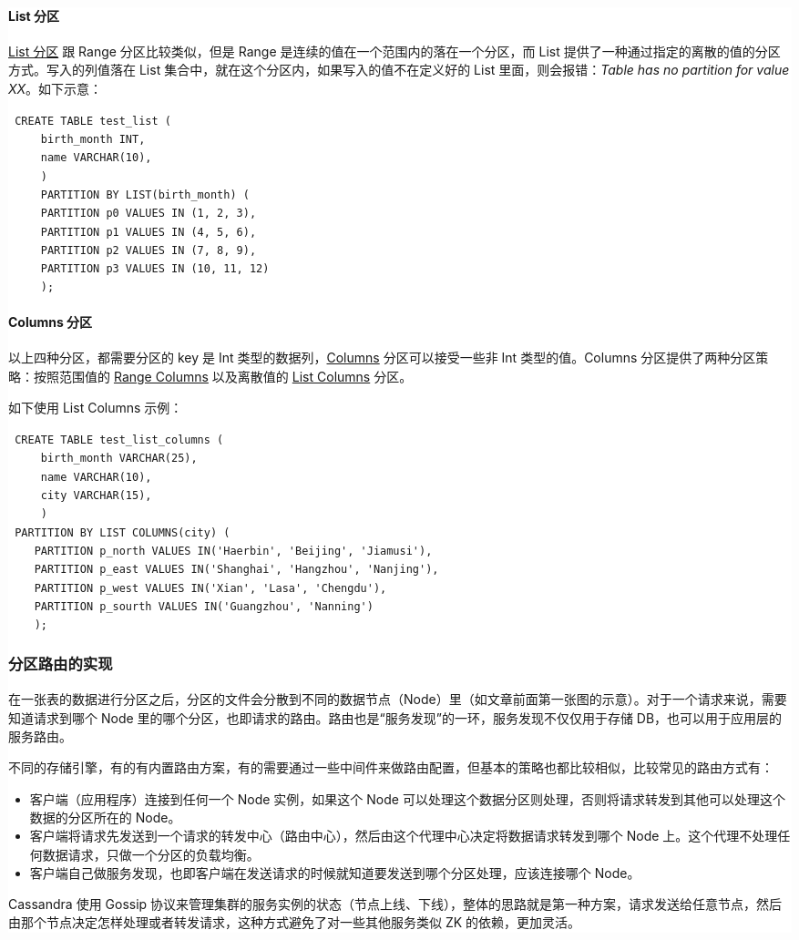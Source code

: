 #### List 分区

[List 分区](https://dev.mysql.com/doc/refman/5.7/en/partitioning-list.html) 跟 Range 分区比较类似，但是 Range 是连续的值在一个范围内的落在一个分区，而 List 提供了一种通过指定的离散的值的分区方式。写入的列值落在 List 集合中，就在这个分区内，如果写入的值不在定义好的 List 里面，则会报错：*Table has no partition for value XX*。如下示意：

```
 CREATE TABLE test_list (
     birth_month INT,
     name VARCHAR(10),
     )
     PARTITION BY LIST(birth_month) (
     PARTITION p0 VALUES IN (1, 2, 3),
     PARTITION p1 VALUES IN (4, 5, 6),
     PARTITION p2 VALUES IN (7, 8, 9),
     PARTITION p3 VALUES IN (10, 11, 12)
     );
```

#### Columns 分区

以上四种分区，都需要分区的 key 是 Int 类型的数据列，[Columns](https://dev.mysql.com/doc/refman/5.6/en/partitioning-columns.html) 分区可以接受一些非 Int 类型的值。Columns 分区提供了两种分区策略：按照范围值的 [Range Columns](https://dev.mysql.com/doc/refman/5.6/en/partitioning-columns-range.html) 以及离散值的 [List Columns](https://dev.mysql.com/doc/refman/5.6/en/partitioning-columns-list.html) 分区。

如下使用 List Columns 示例：

```
 CREATE TABLE test_list_columns (
     birth_month VARCHAR(25),
     name VARCHAR(10),
     city VARCHAR(15),
     )
 PARTITION BY LIST COLUMNS(city) (
    PARTITION p_north VALUES IN('Haerbin', 'Beijing', 'Jiamusi'),
    PARTITION p_east VALUES IN('Shanghai', 'Hangzhou', 'Nanjing'),
    PARTITION p_west VALUES IN('Xian', 'Lasa', 'Chengdu'),
    PARTITION p_sourth VALUES IN('Guangzhou', 'Nanning')
    );  
```

### 分区路由的实现

在一张表的数据进行分区之后，分区的文件会分散到不同的数据节点（Node）里（如文章前面第一张图的示意）。对于一个请求来说，需要知道请求到哪个 Node 里的哪个分区，也即请求的路由。路由也是“服务发现”的一环，服务发现不仅仅用于存储 DB，也可以用于应用层的服务路由。

不同的存储引擎，有的有内置路由方案，有的需要通过一些中间件来做路由配置，但基本的策略也都比较相似，比较常见的路由方式有：

- 客户端（应用程序）连接到任何一个 Node 实例，如果这个 Node 可以处理这个数据分区则处理，否则将请求转发到其他可以处理这个数据的分区所在的 Node。
- 客户端将请求先发送到一个请求的转发中心（路由中心），然后由这个代理中心决定将数据请求转发到哪个 Node 上。这个代理不处理任何数据请求，只做一个分区的负载均衡。
- 客户端自己做服务发现，也即客户端在发送请求的时候就知道要发送到哪个分区处理，应该连接哪个 Node。

Cassandra 使用 Gossip 协议来管理集群的服务实例的状态（节点上线、下线），整体的思路就是第一种方案，请求发送给任意节点，然后由那个节点决定怎样处理或者转发请求，这种方式避免了对一些其他服务类似 ZK 的依赖，更加灵活。
